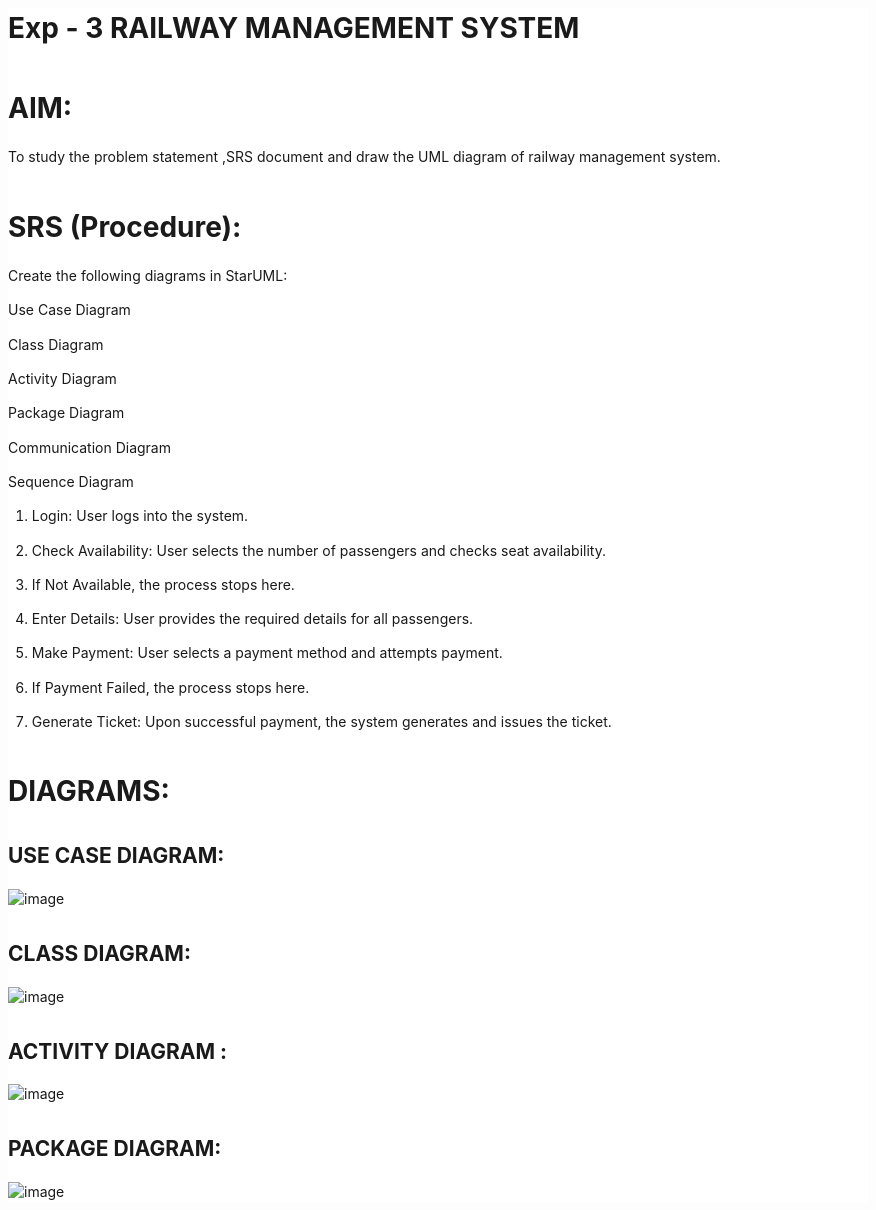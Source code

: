 # Exp - 3 RAILWAY MANAGEMENT SYSTEM

# AIM:

To study the problem statement ,SRS document and draw the UML diagram of railway management system.

# SRS (Procedure):

Create the following diagrams in StarUML:

Use Case Diagram

Class Diagram

Activity Diagram

Package Diagram

Communication Diagram

Sequence Diagram

1. Login: User logs into the system.

2. Check Availability: User selects the number of passengers and checks seat availability.

3. If Not Available, the process stops here.

4. Enter Details: User provides the required details for all passengers.

5. Make Payment: User selects a payment method and attempts payment.

6. If Payment Failed, the process stops here.

7. Generate Ticket: Upon successful payment, the system generates and issues the ticket.

# DIAGRAMS:

## USE CASE DIAGRAM:
<img width="919" height="814" alt="image" src="https://github.com/user-attachments/assets/5737c16a-7ec8-4102-af79-aacfdfaafe0c" />


## CLASS DIAGRAM:
<img width="1032" height="777" alt="image" src="https://github.com/user-attachments/assets/daef58a1-1a22-4ff9-a2c2-e4a413160d5b" />


## ACTIVITY DIAGRAM :
<img width="1064" height="889" alt="image" src="https://github.com/user-attachments/assets/4c3b0315-267d-44cc-a30e-4ee2528355a5" />

## PACKAGE DIAGRAM:
<img width="1079" height="752" alt="image" src="https://github.com/user-attachments/assets/43ec7c8a-09e4-4cde-b0f1-7d77dd8d796e" />
